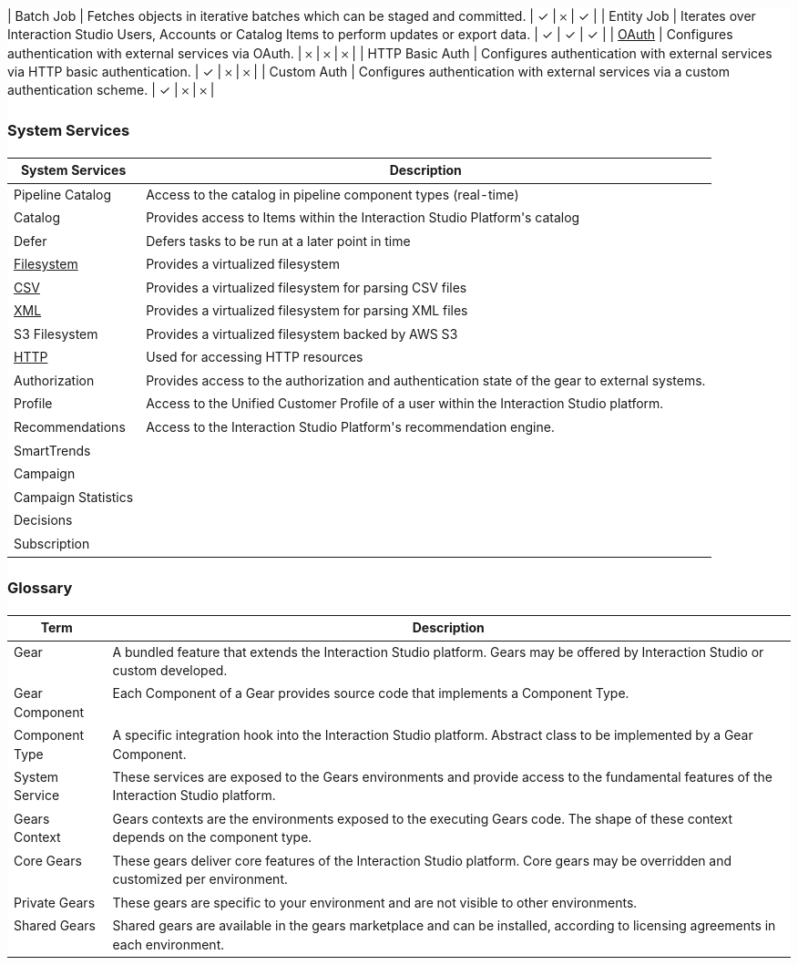 | Batch Job                                                   | Fetches objects in iterative batches which can be staged and committed.                    | ✓       | 𐄂          | ✓               |
| Entity Job                                                  | Iterates over Interaction Studio Users, Accounts or Catalog Items to perform updates or export data. | ✓       | ✓          | ✓               |
| [OAuth](/gears/components/oauth)                           | Configures authentication with external services via OAuth.                                | 𐄂       | 𐄂          | 𐄂               |
| HTTP Basic Auth           | Configures authentication with external services via HTTP basic authentication.            | ✓       | 𐄂          | 𐄂               |
| Custom Auth              | Configures authentication with external services via a custom authentication scheme.       | ✓       | 𐄂          | 𐄂               |

### System Services

| System Services                                                    | Description                                                                    |
| ------------------------------------------------------------------ | ------------------------------------------------------------------------------ |
| Pipeline Catalog       | Access to the catalog in pipeline component types (real-time)                  |
| Catalog                         | Provides access to Items within the Interaction Studio Platform's catalog                |
| Defer                             | Defers tasks to be run at a later point in time                                |
| [Filesystem](/gears/system-services/filesystem)                   | Provides a virtualized filesystem                                              |
| [CSV](/gears/system-services/filesystem#csv)                      | Provides a virtualized filesystem for parsing CSV files                        |
| [XML](/gears/system-services/filesystem#xml)                      | Provides a virtualized filesystem for parsing XML files                        |
| S3 Filesystem             | Provides a virtualized filesystem backed by AWS S3                             |
| [HTTP](/gears/system-services/http)                               | Used for accessing HTTP resources                                              |
| Authorization             | Provides access to the authorization and authentication state of the gear to external systems. |
| Profile                         | Access to the Unified Customer Profile of a user within the Interaction Studio platform. |
| Recommendations         | Access to the Interaction Studio Platform's recommendation engine.                       |
| SmartTrends               |                                                                                |
| Campaign                      |                                                                                |
| Campaign Statistics |                                                                                |
| Decisions                     |                                                                                |
| Subscription               |                                                                                |

### <a name="Glossary"></a>Glossary

| Term           | Description                                                                                                                        |
| -------------- | ---------------------------------------------------------------------------------------------------------------------------------- |
| Gear           | A bundled feature that extends the Interaction Studio platform. Gears may be offered by Interaction Studio or custom developed.                    |
| Gear Component | Each Component of a Gear provides source code that implements a Component Type.                                                    |
| Component Type | A specific integration hook into the Interaction Studio platform. Abstract class to be implemented by a Gear Component.                      |
| System Service | These services are exposed to the Gears environments and provide access to the fundamental features of the Interaction Studio platform.      |
| Gears Context  | Gears contexts are the environments exposed to the executing Gears code. The shape of these context depends on the component type. |
| Core Gears     | These gears deliver core features of the Interaction Studio platform. Core gears may be overridden and customized per environment.           |
| Private Gears  | These gears are specific to your environment and are not visible to other environments.                                            |
| Shared Gears   | Shared gears are available in the gears marketplace and can be installed, according to licensing agreements in each environment.   |
